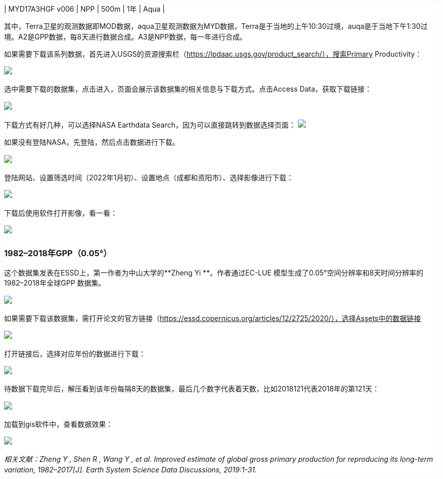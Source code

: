 | MYD17A3HGF v006 | NPP  | 500m   | 1年      | Aqua  |

其中，Terra卫星的观测数据即MOD数据，aqua卫星观测数据为MYD数据，Terra是于当地的上午10:30过境，auqa是于当地下午1:30过境。A2是GPP数据，每8天进行数据合成。A3是NPP数据，每一年进行合成。

如果需要下载该系列数据，首先进入USGS的资源搜索栏（https://lpdaac.usgs.gov/product_search/），搜索Primary Productivity：

![](http://pics.landcover100.com/pics//img/202201241509080.png)

选中需要下载的数据集，点击进入，页面会展示该数据集的相关信息与下载方式。点击Access Data，获取下载链接：

![](http://pics.landcover100.com/pics//img/202201251047754.png)

下载方式有好几种，可以选择NASA Earthdata Search，因为可以直接跳转到数据选择页面：
![](http://pics.landcover100.com/pics//img/202201251049805.png)

如果没有登陆NASA，先登陆，然后点击数据进行下载。

![](http://pics.landcover100.com/pics//img/202201251053011.png)

登陆网站、设置筛选时间（2022年1月初）、设置地点（成都和资阳市）、选择影像进行下载：

![](http://pics.landcover100.com/pics//img/202201251112761.jpg)

下载后使用软件打开影像，看一看：

![](http://pics.landcover100.com/pics//img/202201251711300.png)



### 1982–2018年GPP（0.05°）

这个数据集发表在ESSD上，第一作者为中山大学的**Zheng Yi **。作者通过EC-LUE 模型生成了0.05°空间分辨率和8天时间分辨率的1982–2018年全球GPP 数据集。

![](http://pics.landcover100.com/pics//image/20220125000124.png)

如果需要下载该数据集，需打开论文的官方链接（https://essd.copernicus.org/articles/12/2725/2020/），选择Assets中的数据链接

![](http://pics.landcover100.com/pics//img/202201261026121.png)

打开链接后，选择对应年份的数据进行下载：

![](http://pics.landcover100.com/pics//img/202201241422318.png)

待数据下载完毕后，解压看到该年份每隔8天的数据集，最后几个数字代表着天数，比如2018121代表2018年的第121天：

![](http://pics.landcover100.com/pics//img/202201261051910.png)

加载到gis软件中，查看数据效果：

![](http://pics.landcover100.com/pics//img/202201261053037.png)



*相关文献：Zheng Y ,  Shen R ,  Wang Y , et al. Improved estimate of global gross primary production for reproducing its long-term variation, 1982–2017[J]. Earth System Science Data Discussions, 2019:1-31.*
